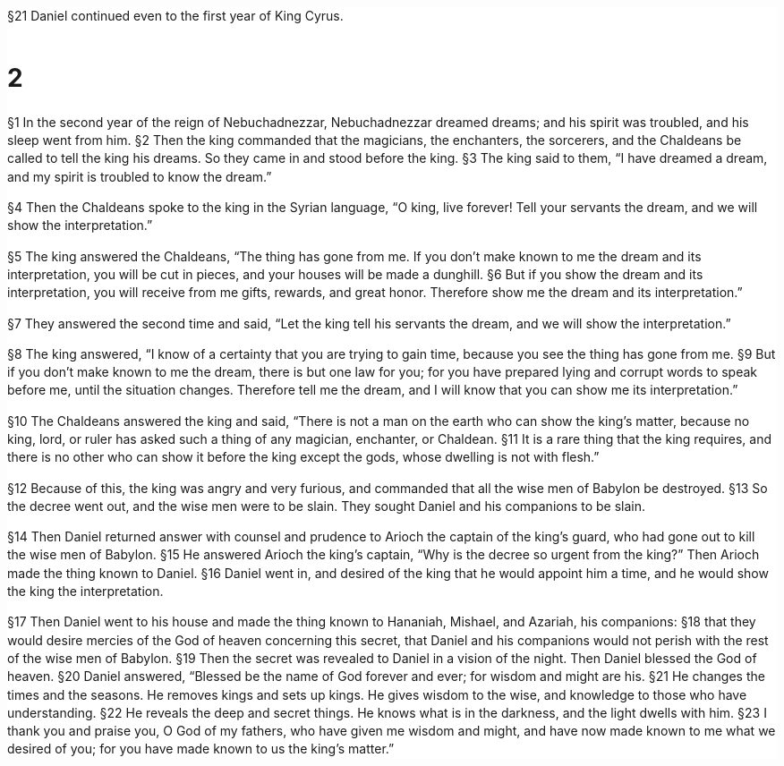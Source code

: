 §21 Daniel continued even to the first year of King Cyrus. 

# 2 
§1 In the second year of the reign of Nebuchadnezzar, Nebuchadnezzar dreamed dreams; and his spirit was troubled, and his sleep went from him. 
§2 Then the king commanded that the magicians, the enchanters, the sorcerers, and the Chaldeans be called to tell the king his dreams. So they came in and stood before the king. 
§3 The king said to them, “I have dreamed a dream, and my spirit is troubled to know the dream.” 

§4 Then the Chaldeans spoke to the king in the Syrian language, “O king, live forever! Tell your servants the dream, and we will show the interpretation.” 

§5 The king answered the Chaldeans, “The thing has gone from me. If you don’t make known to me the dream and its interpretation, you will be cut in pieces, and your houses will be made a dunghill. 
§6 But if you show the dream and its interpretation, you will receive from me gifts, rewards, and great honor. Therefore show me the dream and its interpretation.” 

§7 They answered the second time and said, “Let the king tell his servants the dream, and we will show the interpretation.” 

§8 The king answered, “I know of a certainty that you are trying to gain time, because you see the thing has gone from me. 
§9 But if you don’t make known to me the dream, there is but one law for you; for you have prepared lying and corrupt words to speak before me, until the situation changes. Therefore tell me the dream, and I will know that you can show me its interpretation.” 

§10 The Chaldeans answered the king and said, “There is not a man on the earth who can show the king’s matter, because no king, lord, or ruler has asked such a thing of any magician, enchanter, or Chaldean. 
§11 It is a rare thing that the king requires, and there is no other who can show it before the king except the gods, whose dwelling is not with flesh.” 

§12 Because of this, the king was angry and very furious, and commanded that all the wise men of Babylon be destroyed. 
§13 So the decree went out, and the wise men were to be slain. They sought Daniel and his companions to be slain. 

§14 Then Daniel returned answer with counsel and prudence to Arioch the captain of the king’s guard, who had gone out to kill the wise men of Babylon. 
§15 He answered Arioch the king’s captain, “Why is the decree so urgent from the king?” Then Arioch made the thing known to Daniel. 
§16 Daniel went in, and desired of the king that he would appoint him a time, and he would show the king the interpretation. 

§17 Then Daniel went to his house and made the thing known to Hananiah, Mishael, and Azariah, his companions: 
§18 that they would desire mercies of the God of heaven concerning this secret, that Daniel and his companions would not perish with the rest of the wise men of Babylon. 
§19 Then the secret was revealed to Daniel in a vision of the night. Then Daniel blessed the God of heaven. 
§20 Daniel answered, “Blessed be the name of God forever and ever; for wisdom and might are his. 
§21 He changes the times and the seasons. He removes kings and sets up kings. He gives wisdom to the wise, and knowledge to those who have understanding. 
§22 He reveals the deep and secret things. He knows what is in the darkness, and the light dwells with him. 
§23 I thank you and praise you, O God of my fathers, who have given me wisdom and might, and have now made known to me what we desired of you; for you have made known to us the king’s matter.” 
